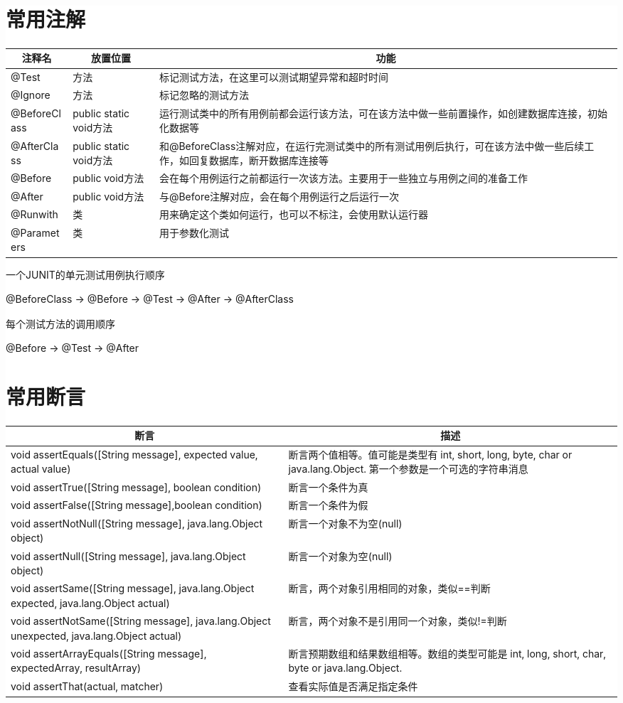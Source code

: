 
# 常用注解

| 注释名       | 放置位置               | 功能                                                         |
| ------------ | ---------------------- | ------------------------------------------------------------ |
| @Test        | 方法                   | 标记测试方法，在这里可以测试期望异常和超时时间               |
| @Ignore      | 方法                   | 标记忽略的测试方法                                           |
| @BeforeClass | public static void方法 | 运行测试类中的所有用例前都会运行该方法，可在该方法中做一些前置操作，如创建数据库连接，初始化数据等 |
| @AfterClass  | public static void方法 | 和@BeforeClass注解对应，在运行完测试类中的所有测试用例后执行，可在该方法中做一些后续工作，如回复数据库，断开数据库连接等 |
| @Before      | public void方法        | 会在每个用例运行之前都运行一次该方法。主要用于一些独立与用例之间的准备工作 |
| @After       | public void方法        | 与@Before注解对应，会在每个用例运行之后运行一次              |
| @Runwith     | 类                     | 用来确定这个类如何运行，也可以不标注，会使用默认运行器       |
| @Parameters  | 类                     | 用于参数化测试                                               |

一个JUNIT的单元测试用例执行顺序

@BeforeClass -> @Before -> @Test -> @After -> @AfterClass

每个测试方法的调用顺序

@Before -> @Test -> @After

# 常用断言

| 断言                                                         | 描述                                                         |
| ------------------------------------------------------------ | ------------------------------------------------------------ |
| void assertEquals\(\[String message\], expected value, actual value\) | 断言两个值相等。值可能是类型有 int, short, long, byte, char or java\.lang\.Object\. 第一个参数是一个可选的字符串消息 |
| void assertTrue\(\[String message\], boolean condition\)     | 断言一个条件为真                                             |
| void assertFalse\(\[String message\],boolean condition\)     | 断言一个条件为假                                             |
| void assertNotNull\(\[String message\], java\.lang\.Object object\) | 断言一个对象不为空\(null\)                                   |
| void assertNull\(\[String message\], java\.lang\.Object object\) | 断言一个对象为空\(null\)                                     |
| void assertSame\(\[String message\], java\.lang\.Object expected, java\.lang\.Object actual\) | 断言，两个对象引用相同的对象，类似==判断                     |
| void assertNotSame\(\[String message\], java\.lang\.Object unexpected, java\.lang\.Object actual\) | 断言，两个对象不是引用同一个对象，类似!=判断                 |
| void assertArrayEquals\(\[String message\], expectedArray, resultArray\) | 断言预期数组和结果数组相等。数组的类型可能是 int, long, short, char, byte or java\.lang\.Object\. |
| void assertThat(actual, matcher)                             | 查看实际值是否满足指定条件                                   |

